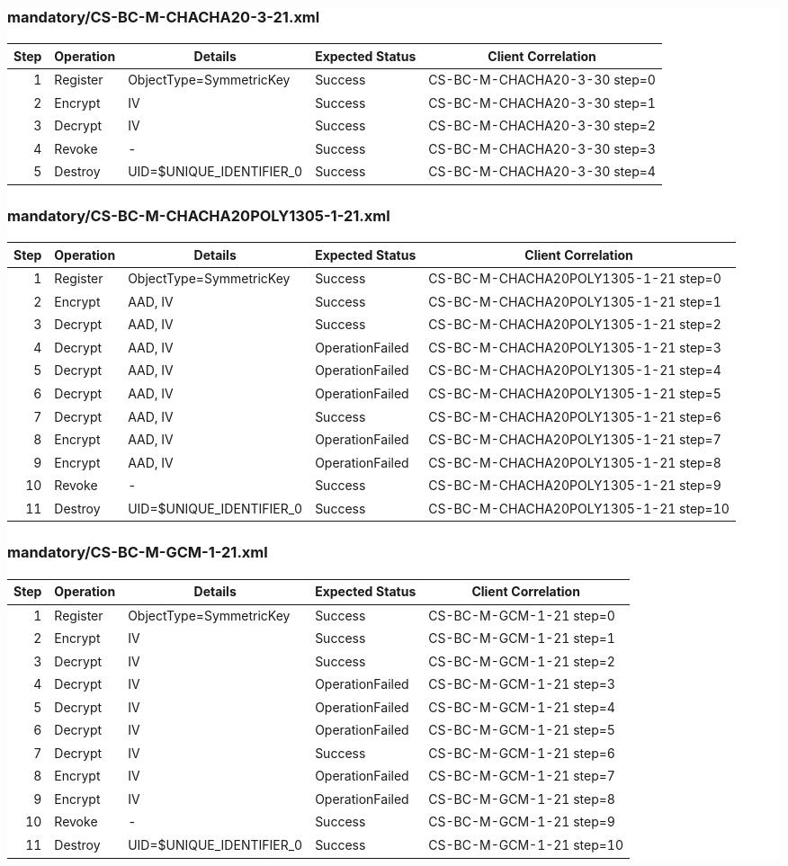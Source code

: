 ### mandatory/CS-BC-M-CHACHA20-3-21.xml

| Step | Operation | Details                  | Expected Status | Client Correlation           |
| ---: | --------- | ------------------------ | --------------- | ---------------------------- |
|    1 | Register  | ObjectType=SymmetricKey  | Success         | CS-BC-M-CHACHA20-3-30 step=0 |
|    2 | Encrypt   | IV                       | Success         | CS-BC-M-CHACHA20-3-30 step=1 |
|    3 | Decrypt   | IV                       | Success         | CS-BC-M-CHACHA20-3-30 step=2 |
|    4 | Revoke    | -                        | Success         | CS-BC-M-CHACHA20-3-30 step=3 |
|    5 | Destroy   | UID=$UNIQUE_IDENTIFIER_0 | Success         | CS-BC-M-CHACHA20-3-30 step=4 |

### mandatory/CS-BC-M-CHACHA20POLY1305-1-21.xml

| Step | Operation | Details                  | Expected Status | Client Correlation                    |
| ---: | --------- | ------------------------ | --------------- | ------------------------------------- |
|    1 | Register  | ObjectType=SymmetricKey  | Success         | CS-BC-M-CHACHA20POLY1305-1-21 step=0  |
|    2 | Encrypt   | AAD, IV                  | Success         | CS-BC-M-CHACHA20POLY1305-1-21 step=1  |
|    3 | Decrypt   | AAD, IV                  | Success         | CS-BC-M-CHACHA20POLY1305-1-21 step=2  |
|    4 | Decrypt   | AAD, IV                  | OperationFailed | CS-BC-M-CHACHA20POLY1305-1-21 step=3  |
|    5 | Decrypt   | AAD, IV                  | OperationFailed | CS-BC-M-CHACHA20POLY1305-1-21 step=4  |
|    6 | Decrypt   | AAD, IV                  | OperationFailed | CS-BC-M-CHACHA20POLY1305-1-21 step=5  |
|    7 | Decrypt   | AAD, IV                  | Success         | CS-BC-M-CHACHA20POLY1305-1-21 step=6  |
|    8 | Encrypt   | AAD, IV                  | OperationFailed | CS-BC-M-CHACHA20POLY1305-1-21 step=7  |
|    9 | Encrypt   | AAD, IV                  | OperationFailed | CS-BC-M-CHACHA20POLY1305-1-21 step=8  |
|   10 | Revoke    | -                        | Success         | CS-BC-M-CHACHA20POLY1305-1-21 step=9  |
|   11 | Destroy   | UID=$UNIQUE_IDENTIFIER_0 | Success         | CS-BC-M-CHACHA20POLY1305-1-21 step=10 |

### mandatory/CS-BC-M-GCM-1-21.xml

| Step | Operation | Details                  | Expected Status | Client Correlation       |
| ---: | --------- | ------------------------ | --------------- | ------------------------ |
|    1 | Register  | ObjectType=SymmetricKey  | Success         | CS-BC-M-GCM-1-21 step=0  |
|    2 | Encrypt   | IV                       | Success         | CS-BC-M-GCM-1-21 step=1  |
|    3 | Decrypt   | IV                       | Success         | CS-BC-M-GCM-1-21 step=2  |
|    4 | Decrypt   | IV                       | OperationFailed | CS-BC-M-GCM-1-21 step=3  |
|    5 | Decrypt   | IV                       | OperationFailed | CS-BC-M-GCM-1-21 step=4  |
|    6 | Decrypt   | IV                       | OperationFailed | CS-BC-M-GCM-1-21 step=5  |
|    7 | Decrypt   | IV                       | Success         | CS-BC-M-GCM-1-21 step=6  |
|    8 | Encrypt   | IV                       | OperationFailed | CS-BC-M-GCM-1-21 step=7  |
|    9 | Encrypt   | IV                       | OperationFailed | CS-BC-M-GCM-1-21 step=8  |
|   10 | Revoke    | -                        | Success         | CS-BC-M-GCM-1-21 step=9  |
|   11 | Destroy   | UID=$UNIQUE_IDENTIFIER_0 | Success         | CS-BC-M-GCM-1-21 step=10 |
